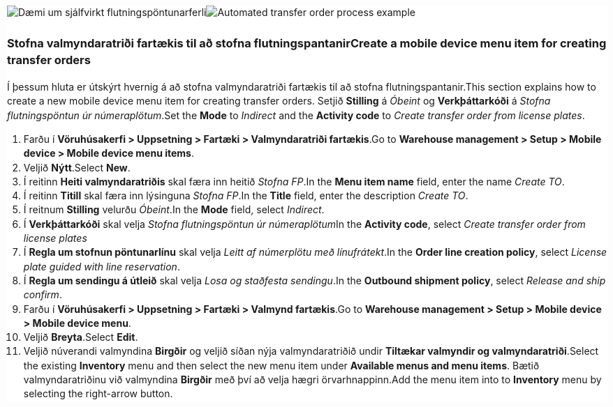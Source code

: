 <span data-ttu-id="63e6f-167">![Dæmi um sjálfvirkt flutningspöntunarferli](media/create-transfer-order-from-app-example.png "Dæmi um sjálfvirkt flutningspöntunarferli")</span><span class="sxs-lookup"><span data-stu-id="63e6f-167">![Automated transfer order process example](media/create-transfer-order-from-app-example.png "Automated transfer order process example")</span></span>

### <a name="create-a-mobile-device-menu-item-for-creating-transfer-orders"></a><span data-ttu-id="63e6f-168">Stofna valmyndaratriði fartækis til að stofna flutningspantanir</span><span class="sxs-lookup"><span data-stu-id="63e6f-168">Create a mobile device menu item for creating transfer orders</span></span>

<span data-ttu-id="63e6f-169">Í þessum hluta er útskýrt hvernig á að stofna valmyndaratriði fartækis til að stofna flutningspantanir.</span><span class="sxs-lookup"><span data-stu-id="63e6f-169">This section explains how to create a new mobile device menu item for creating transfer orders.</span></span> <span data-ttu-id="63e6f-170">Setjið **Stilling** á *Óbeint* og **Verkþáttarkóði** á *Stofna flutningspöntun úr númeraplötum*.</span><span class="sxs-lookup"><span data-stu-id="63e6f-170">Set the **Mode** to *Indirect* and the **Activity code** to *Create transfer order from license plates*.</span></span>

1. <span data-ttu-id="63e6f-171">Farðu í **Vöruhúsakerfi \> Uppsetning \> Fartæki \> Valmyndaratriði fartækis**.</span><span class="sxs-lookup"><span data-stu-id="63e6f-171">Go to **Warehouse management \> Setup \> Mobile device \> Mobile device menu items**.</span></span>
1. <span data-ttu-id="63e6f-172">Veljið **Nýtt**.</span><span class="sxs-lookup"><span data-stu-id="63e6f-172">Select **New**.</span></span>
1. <span data-ttu-id="63e6f-173">Í reitinn **Heiti valmyndaratriðis** skal færa inn heitið *Stofna FP*.</span><span class="sxs-lookup"><span data-stu-id="63e6f-173">In the **Menu item name** field, enter the name *Create TO*.</span></span>
1. <span data-ttu-id="63e6f-174">Í reitinn **Titill** skal færa inn lýsinguna *Stofna FP*.</span><span class="sxs-lookup"><span data-stu-id="63e6f-174">In the **Title** field, enter the description *Create TO*.</span></span>
1. <span data-ttu-id="63e6f-175">Í reitnum **Stilling** velurðu *Óbeint*.</span><span class="sxs-lookup"><span data-stu-id="63e6f-175">In the **Mode** field, select *Indirect*.</span></span>
1. <span data-ttu-id="63e6f-176">Í **Verkþáttarkóði** skal velja *Stofna flutningspöntun úr númeraplötum*</span><span class="sxs-lookup"><span data-stu-id="63e6f-176">In the **Activity code**, select *Create transfer order from license plates*</span></span>
1. <span data-ttu-id="63e6f-177">Í **Regla um stofnun pöntunarlínu** skal velja *Leitt af númerplötu með línufrátekt*.</span><span class="sxs-lookup"><span data-stu-id="63e6f-177">In the **Order line creation policy**, select *License plate guided with line reservation*.</span></span>
1. <span data-ttu-id="63e6f-178">Í **Regla um sendingu á útleið** skal velja *Losa og staðfesta sendingu*.</span><span class="sxs-lookup"><span data-stu-id="63e6f-178">In the **Outbound shipment policy**, select *Release and ship confirm*.</span></span>
1. <span data-ttu-id="63e6f-179">Farðu í **Vöruhúsakerfi \> Uppsetning \> Fartæki \> Valmynd fartækis**.</span><span class="sxs-lookup"><span data-stu-id="63e6f-179">Go to **Warehouse management \> Setup \> Mobile device \> Mobile device menu**.</span></span>
1. <span data-ttu-id="63e6f-180">Veljið **Breyta**.</span><span class="sxs-lookup"><span data-stu-id="63e6f-180">Select **Edit**.</span></span>
1. <span data-ttu-id="63e6f-181">Veljið núverandi valmyndina **Birgðir** og veljið síðan nýja valmyndaratriðið undir **Tiltækar valmyndir og valmyndaratriði**.</span><span class="sxs-lookup"><span data-stu-id="63e6f-181">Select the existing **Inventory** menu and then select the new menu item under **Available menus and menu items**.</span></span> <span data-ttu-id="63e6f-182">Bætið valmyndaratriðinu við valmyndina **Birgðir** með því að velja hægri örvarhnappinn.</span><span class="sxs-lookup"><span data-stu-id="63e6f-182">Add the menu item into to **Inventory** menu by selecting the right-arrow button.</span></span>

